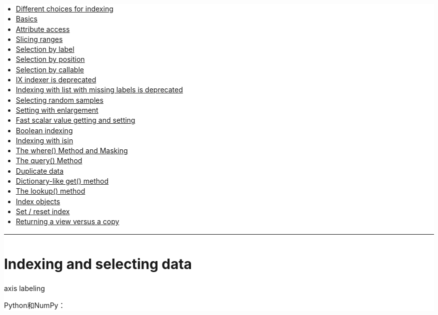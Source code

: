 - [Different choices for indexing](https://pandas.pydata.org/pandas-docs/stable/user_guide/indexing.html#different-choices-for-indexing)
- [Basics](https://pandas.pydata.org/pandas-docs/stable/user_guide/indexing.html#basics)
- [Attribute access](https://pandas.pydata.org/pandas-docs/stable/user_guide/indexing.html#attribute-access)
- [Slicing ranges](https://pandas.pydata.org/pandas-docs/stable/user_guide/indexing.html#slicing-ranges)
- [Selection by label](https://pandas.pydata.org/pandas-docs/stable/user_guide/indexing.html#selection-by-label)
- [Selection by position](https://pandas.pydata.org/pandas-docs/stable/user_guide/indexing.html#selection-by-position)
- [Selection by callable](https://pandas.pydata.org/pandas-docs/stable/user_guide/indexing.html#selection-by-callable)
- [IX indexer is deprecated](https://pandas.pydata.org/pandas-docs/stable/user_guide/indexing.html#ix-indexer-is-deprecated)
- [Indexing with list with missing labels is deprecated](https://pandas.pydata.org/pandas-docs/stable/user_guide/indexing.html#indexing-with-list-with-missing-labels-is-deprecated)
- [Selecting random samples](https://pandas.pydata.org/pandas-docs/stable/user_guide/indexing.html#selecting-random-samples)
- [Setting with enlargement](https://pandas.pydata.org/pandas-docs/stable/user_guide/indexing.html#setting-with-enlargement)
- [Fast scalar value getting and setting](https://pandas.pydata.org/pandas-docs/stable/user_guide/indexing.html#fast-scalar-value-getting-and-setting)
- [Boolean indexing](https://pandas.pydata.org/pandas-docs/stable/user_guide/indexing.html#boolean-indexing)
- [Indexing with isin](https://pandas.pydata.org/pandas-docs/stable/user_guide/indexing.html#indexing-with-isin)
- [The where() Method and Masking](https://pandas.pydata.org/pandas-docs/stable/user_guide/indexing.html#the-where-method-and-masking)
- [The query() Method](https://pandas.pydata.org/pandas-docs/stable/user_guide/indexing.html#the-query-method)
- [Duplicate data](https://pandas.pydata.org/pandas-docs/stable/user_guide/indexing.html#duplicate-data)
- [Dictionary-like get() method](https://pandas.pydata.org/pandas-docs/stable/user_guide/indexing.html#dictionary-like-get-method)
- [The lookup() method](https://pandas.pydata.org/pandas-docs/stable/user_guide/indexing.html#the-lookup-method)
- [Index objects](https://pandas.pydata.org/pandas-docs/stable/user_guide/indexing.html#index-objects)
- [Set / reset index](https://pandas.pydata.org/pandas-docs/stable/user_guide/indexing.html#set-reset-index)
- [Returning a view versus a copy](https://pandas.pydata.org/pandas-docs/stable/user_guide/indexing.html#returning-a-view-versus-a-copy)

---

# Indexing and selecting data

axis labeling

Python和NumPy：
